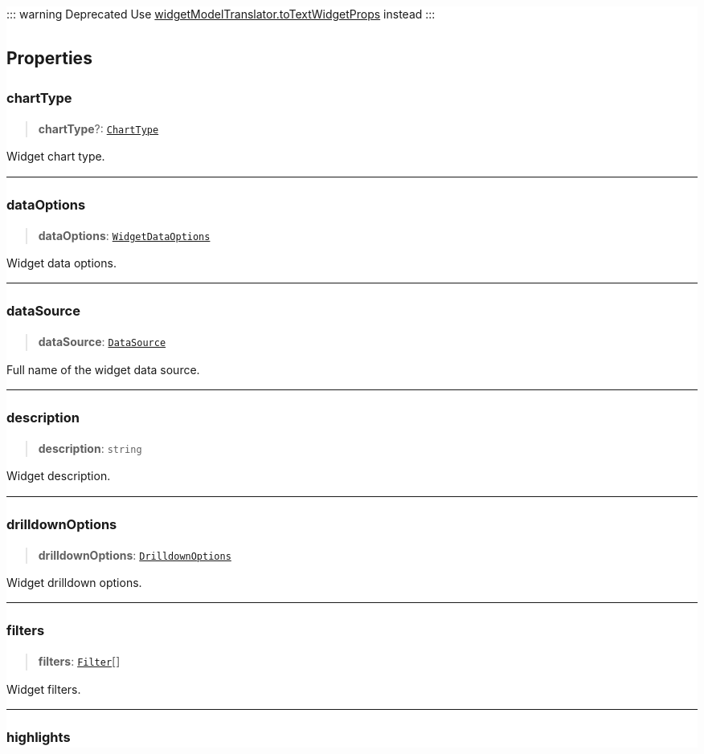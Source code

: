 ::: warning Deprecated
Use [widgetModelTranslator.toTextWidgetProps](namespace.widgetModelTranslator/functions/function.toTextWidgetProps.md) instead
:::

## Properties

### chartType

> **chartType**?: [`ChartType`](../type-aliases/type-alias.ChartType.md)

Widget chart type.

***

### dataOptions

> **dataOptions**: [`WidgetDataOptions`](../type-aliases/type-alias.WidgetDataOptions.md)

Widget data options.

***

### dataSource

> **dataSource**: [`DataSource`](../../sdk-data/type-aliases/type-alias.DataSource.md)

Full name of the widget data source.

***

### description

> **description**: `string`

Widget description.

***

### drilldownOptions

> **drilldownOptions**: [`DrilldownOptions`](../type-aliases/type-alias.DrilldownOptions.md)

Widget drilldown options.

***

### filters

> **filters**: [`Filter`](../../sdk-data/interfaces/interface.Filter.md)[]

Widget filters.

***

### highlights
